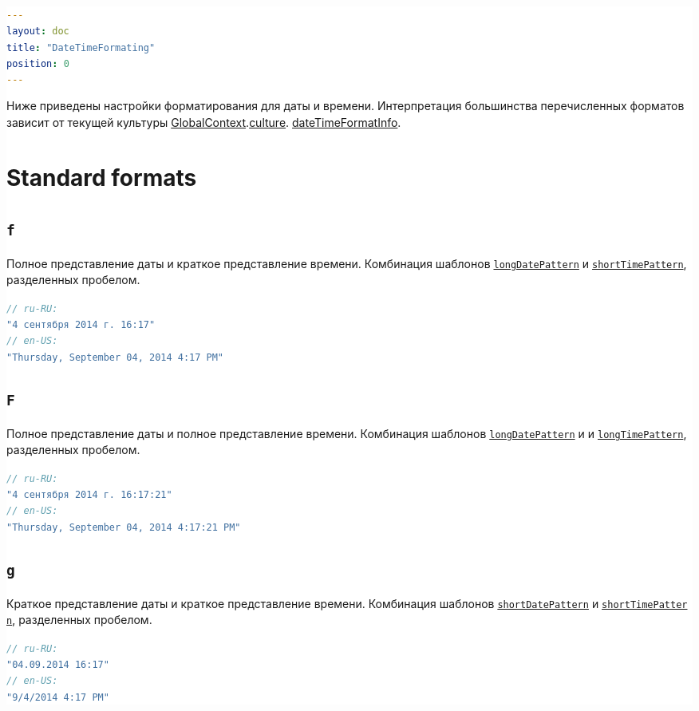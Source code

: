 ```yaml
---
layout: doc
title: "DateTimeFormating"
position: 0
---
```


Ниже приведены настройки форматирования для даты и времени. Интерпретация большинства перечисленных
форматов зависит от текущей культуры [GlobalContext](../../../GlobalContext).[culture](../../).
[dateTimeFormatInfo](../).

# Standard formats

## `f`

Полное представление даты и краткое представление времени. Комбинация шаблонов [`longDatePattern`](../#longdatepattern)
и [`shortTimePattern`](../#shorttimepattern), разделенных пробелом.

```js
// ru-RU:
"4 сентября 2014 г. 16:17"
// en-US:
"Thursday, September 04, 2014 4:17 PM"
```

## `F`

Полное представление даты и полное представление времени. Комбинация шаблонов [`longDatePattern`](../#longdatepattern)
и и [`longTimePattern`](../#longtimepattern), разделенных пробелом.

```js
// ru-RU:
"4 сентября 2014 г. 16:17:21"
// en-US:
"Thursday, September 04, 2014 4:17:21 PM"
```

## `g`

Краткое представление даты и краткое представление времени. Комбинация шаблонов [`shortDatePattern`](../#shortdatepattern)
и [`shortTimePattern`](../#shorttimepattern), разделенных пробелом.

```js
// ru-RU:
"04.09.2014 16:17"
// en-US:
"9/4/2014 4:17 PM"
```
